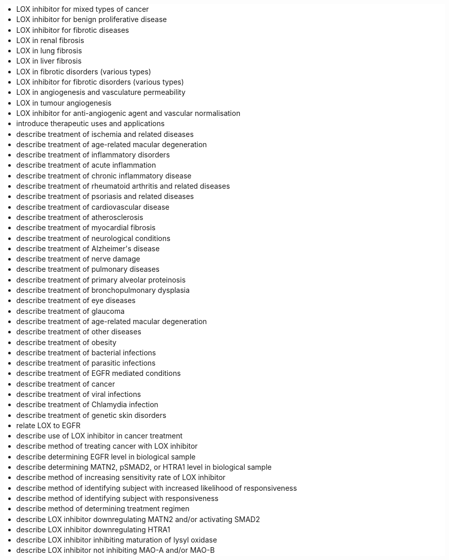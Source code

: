 - LOX inhibitor for mixed types of cancer
- LOX inhibitor for benign proliferative disease
- LOX inhibitor for fibrotic diseases
- LOX in renal fibrosis
- LOX in lung fibrosis
- LOX in liver fibrosis
- LOX in fibrotic disorders (various types)
- LOX inhibitor for fibrotic disorders (various types)
- LOX in angiogenesis and vasculature permeability
- LOX in tumour angiogenesis
- LOX inhibitor for anti-angiogenic agent and vascular normalisation
- introduce therapeutic uses and applications
- describe treatment of ischemia and related diseases
- describe treatment of age-related macular degeneration
- describe treatment of inflammatory disorders
- describe treatment of acute inflammation
- describe treatment of chronic inflammatory disease
- describe treatment of rheumatoid arthritis and related diseases
- describe treatment of psoriasis and related diseases
- describe treatment of cardiovascular disease
- describe treatment of atherosclerosis
- describe treatment of myocardial fibrosis
- describe treatment of neurological conditions
- describe treatment of Alzheimer's disease
- describe treatment of nerve damage
- describe treatment of pulmonary diseases
- describe treatment of primary alveolar proteinosis
- describe treatment of bronchopulmonary dysplasia
- describe treatment of eye diseases
- describe treatment of glaucoma
- describe treatment of age-related macular degeneration
- describe treatment of other diseases
- describe treatment of obesity
- describe treatment of bacterial infections
- describe treatment of parasitic infections
- describe treatment of EGFR mediated conditions
- describe treatment of cancer
- describe treatment of viral infections
- describe treatment of Chlamydia infection
- describe treatment of genetic skin disorders
- relate LOX to EGFR
- describe use of LOX inhibitor in cancer treatment
- describe method of treating cancer with LOX inhibitor
- describe determining EGFR level in biological sample
- describe determining MATN2, pSMAD2, or HTRA1 level in biological sample
- describe method of increasing sensitivity rate of LOX inhibitor
- describe method of identifying subject with increased likelihood of responsiveness
- describe method of identifying subject with responsiveness
- describe method of determining treatment regimen
- describe LOX inhibitor downregulating MATN2 and/or activating SMAD2
- describe LOX inhibitor downregulating HTRA1
- describe LOX inhibitor inhibiting maturation of lysyl oxidase
- describe LOX inhibitor not inhibiting MAO-A and/or MAO-B
